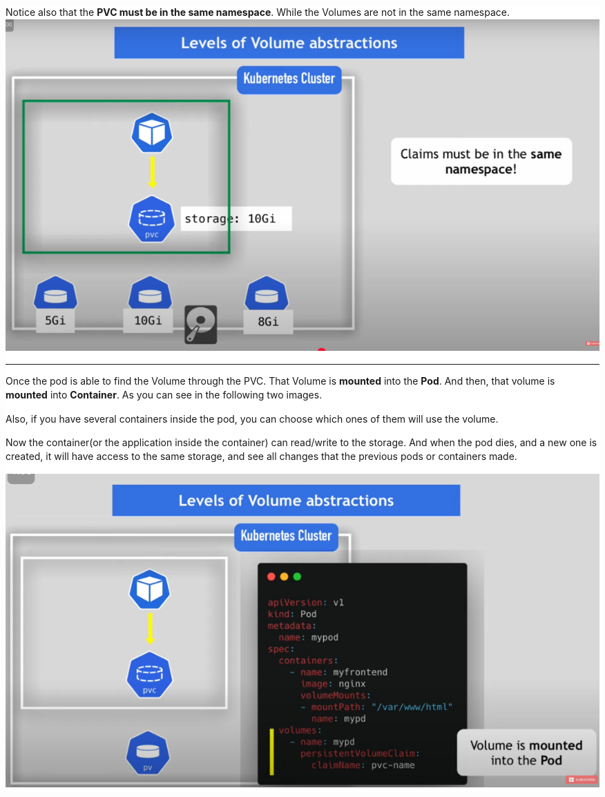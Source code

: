 Notice also that the **PVC must be in the same namespace**. While the Volumes are not in the same namespace.
![PVC same namespace](./img/image2.png)

---
Once the pod is able to find the Volume through the PVC. That Volume is **mounted** into the **Pod**. And then, that volume is **mounted** into **Container**. As you can see in the following two images.

Also, if you have several containers inside the pod, you can choose which ones of them will use the volume. 

Now the container(or the application inside the container) can read/write to the storage. And when the pod dies, and a new one is created, it will have access to the same storage, and see all changes that the previous pods or containers made.

![image 3](./img/image3.png)
